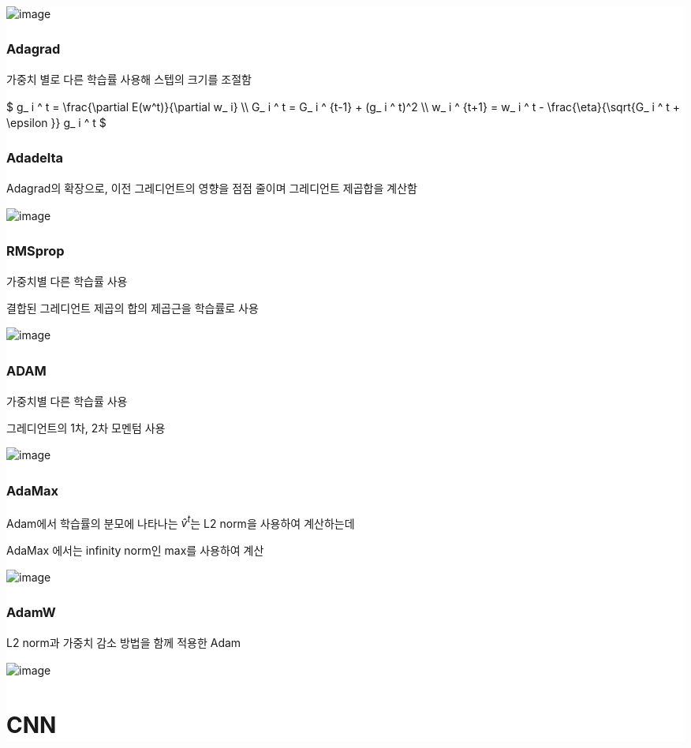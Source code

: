 ![image](https://user-images.githubusercontent.com/32366711/173881059-29c821f2-559a-4b2e-9497-463238080138.png)

### Adagrad

가중치 별로 다른 학습률 사용해 스텝의 크기를 조절함

$
g_ i ^ t = \frac{\partial E(w^t)}{\partial w_ i} \\\ 
G_ i ^ t = G_ i ^ {t-1} + (g_ i ^ t)^2 \\\ 
w_ i ^ {t+1} = w_ i ^ t - \frac{\eta}{\sqrt{G_ i ^ t + \epsilon }} g_ i ^ t
$

### Adadelta

Adagrad의 확장으로, 이전 그레디언트의 영향을 점점 줄이며 그레디언트 제곱합을 계산함

![image](https://user-images.githubusercontent.com/32366711/173881087-f9f21bb9-35ba-453c-87d8-222555048145.png)

### RMSprop

가중치별 다른 학습률 사용

결합된 그레디언트 제곱의 합의 제곱근을 학습률로 사용

![image](https://user-images.githubusercontent.com/32366711/173881114-70816b0f-3ff2-49e7-a29f-7df017e6023d.png)


### ADAM

가중치별 다른 학습률 사용

그레디언트의 1차, 2차 모멘텀 사용

![image](https://user-images.githubusercontent.com/32366711/173881188-8c4ee870-5101-47b6-ada7-fbf1a8b7d735.png)

### AdaMax

Adam에서 학습률의 분모에 나타나는 $\hat{v}^t$는 L2 norm을 사용하여 계산하는데

AdaMax 에서는 infinity norm인 max를 사용하여 계산

![image](https://user-images.githubusercontent.com/32366711/173881208-cb34ac32-5e89-4a23-a071-945fe57baedc.png)


### AdamW

L2 norm과 가중치 감소 방법을 함께 적용한 Adam

![image](https://user-images.githubusercontent.com/32366711/173881234-e0be1b6a-6786-40ef-b530-a75b4aa4aee0.png)


# CNN
